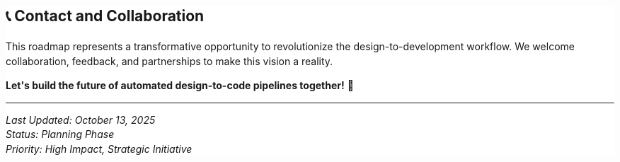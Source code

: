 
## 📞 Contact and Collaboration

This roadmap represents a transformative opportunity to revolutionize the design-to-development workflow. We welcome collaboration, feedback, and partnerships to make this vision a reality.

**Let's build the future of automated design-to-code pipelines together!** 🚀

---

*Last Updated: October 13, 2025*  
*Status: Planning Phase*  
*Priority: High Impact, Strategic Initiative*